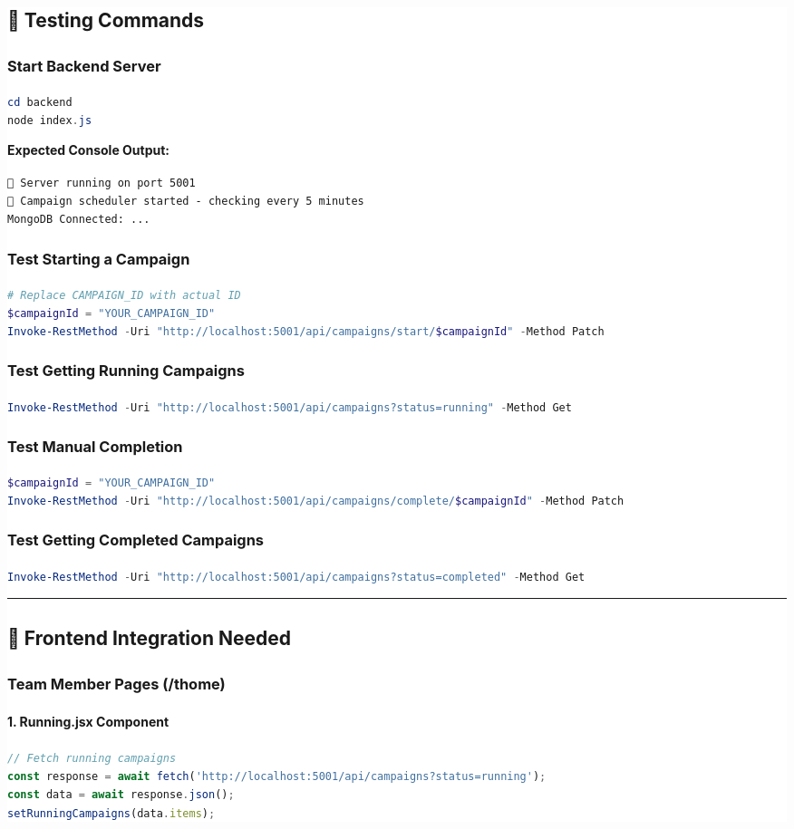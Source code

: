 
## 🧪 Testing Commands

### Start Backend Server
```powershell
cd backend
node index.js
```

**Expected Console Output:**
```
🚀 Server running on port 5001
📅 Campaign scheduler started - checking every 5 minutes
MongoDB Connected: ...
```

### Test Starting a Campaign
```powershell
# Replace CAMPAIGN_ID with actual ID
$campaignId = "YOUR_CAMPAIGN_ID"
Invoke-RestMethod -Uri "http://localhost:5001/api/campaigns/start/$campaignId" -Method Patch
```

### Test Getting Running Campaigns
```powershell
Invoke-RestMethod -Uri "http://localhost:5001/api/campaigns?status=running" -Method Get
```

### Test Manual Completion
```powershell
$campaignId = "YOUR_CAMPAIGN_ID"
Invoke-RestMethod -Uri "http://localhost:5001/api/campaigns/complete/$campaignId" -Method Patch
```

### Test Getting Completed Campaigns
```powershell
Invoke-RestMethod -Uri "http://localhost:5001/api/campaigns?status=completed" -Method Get
```

---

## 🎨 Frontend Integration Needed

### Team Member Pages (/thome)

#### 1. Running.jsx Component
```javascript
// Fetch running campaigns
const response = await fetch('http://localhost:5001/api/campaigns?status=running');
const data = await response.json();
setRunningCampaigns(data.items);
```
